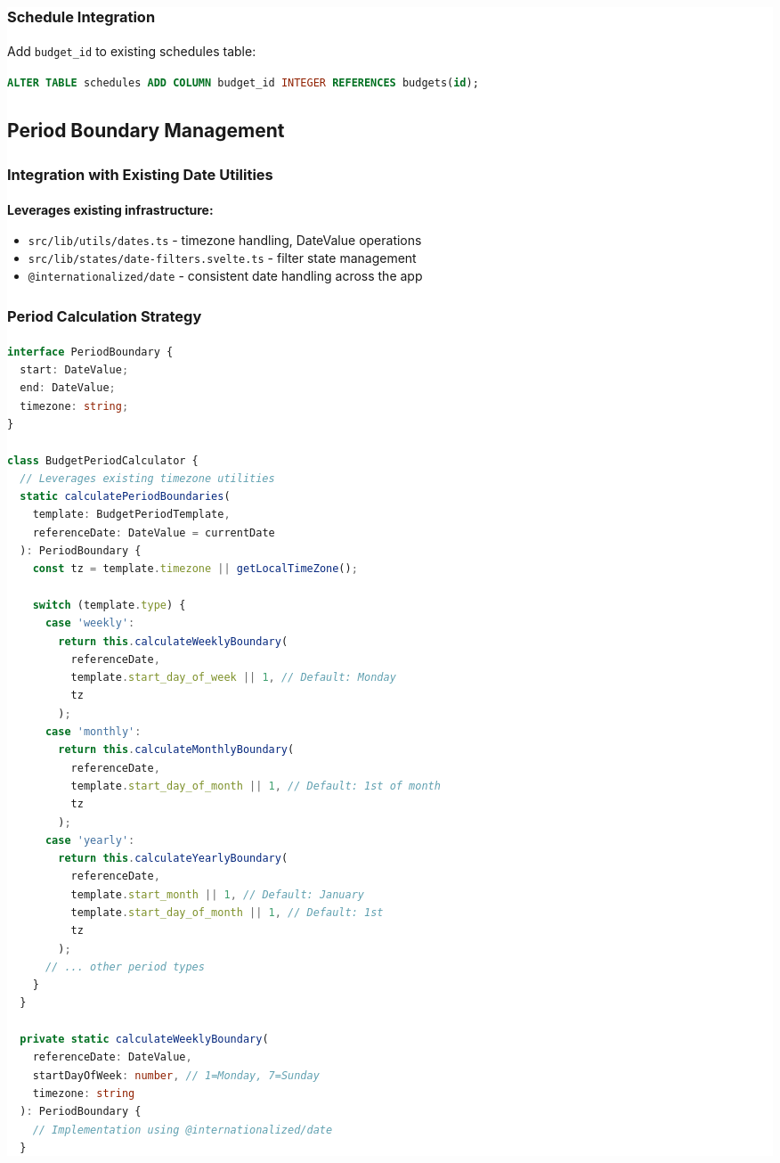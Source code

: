 ### Schedule Integration

Add `budget_id` to existing schedules table:
```sql
ALTER TABLE schedules ADD COLUMN budget_id INTEGER REFERENCES budgets(id);
```

## Period Boundary Management

### Integration with Existing Date Utilities

**Leverages existing infrastructure:**
- `src/lib/utils/dates.ts` - timezone handling, DateValue operations
- `src/lib/states/date-filters.svelte.ts` - filter state management
- `@internationalized/date` - consistent date handling across the app

### Period Calculation Strategy

```typescript
interface PeriodBoundary {
  start: DateValue;
  end: DateValue;
  timezone: string;
}

class BudgetPeriodCalculator {
  // Leverages existing timezone utilities
  static calculatePeriodBoundaries(
    template: BudgetPeriodTemplate,
    referenceDate: DateValue = currentDate
  ): PeriodBoundary {
    const tz = template.timezone || getLocalTimeZone();

    switch (template.type) {
      case 'weekly':
        return this.calculateWeeklyBoundary(
          referenceDate,
          template.start_day_of_week || 1, // Default: Monday
          tz
        );
      case 'monthly':
        return this.calculateMonthlyBoundary(
          referenceDate,
          template.start_day_of_month || 1, // Default: 1st of month
          tz
        );
      case 'yearly':
        return this.calculateYearlyBoundary(
          referenceDate,
          template.start_month || 1, // Default: January
          template.start_day_of_month || 1, // Default: 1st
          tz
        );
      // ... other period types
    }
  }

  private static calculateWeeklyBoundary(
    referenceDate: DateValue,
    startDayOfWeek: number, // 1=Monday, 7=Sunday
    timezone: string
  ): PeriodBoundary {
    // Implementation using @internationalized/date
  }
```